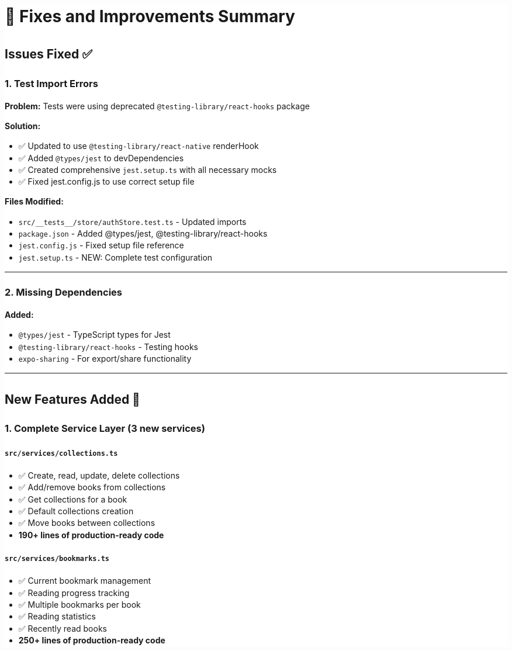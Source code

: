 # 🔧 Fixes and Improvements Summary

## Issues Fixed ✅

### 1. Test Import Errors
**Problem:** Tests were using deprecated `@testing-library/react-hooks` package

**Solution:**
- ✅ Updated to use `@testing-library/react-native` renderHook
- ✅ Added `@types/jest` to devDependencies
- ✅ Created comprehensive `jest.setup.ts` with all necessary mocks
- ✅ Fixed jest.config.js to use correct setup file

**Files Modified:**
- `src/__tests__/store/authStore.test.ts` - Updated imports
- `package.json` - Added @types/jest, @testing-library/react-hooks
- `jest.config.js` - Fixed setup file reference
- `jest.setup.ts` - NEW: Complete test configuration

---

### 2. Missing Dependencies
**Added:**
- `@types/jest` - TypeScript types for Jest
- `@testing-library/react-hooks` - Testing hooks
- `expo-sharing` - For export/share functionality

---

## New Features Added 🚀

### 1. **Complete Service Layer** (3 new services)

#### `src/services/collections.ts`
- ✅ Create, read, update, delete collections
- ✅ Add/remove books from collections
- ✅ Get collections for a book
- ✅ Default collections creation
- ✅ Move books between collections
- **190+ lines of production-ready code**

#### `src/services/bookmarks.ts`
- ✅ Current bookmark management
- ✅ Reading progress tracking
- ✅ Multiple bookmarks per book
- ✅ Reading statistics
- ✅ Recently read books
- **250+ lines of production-ready code**
